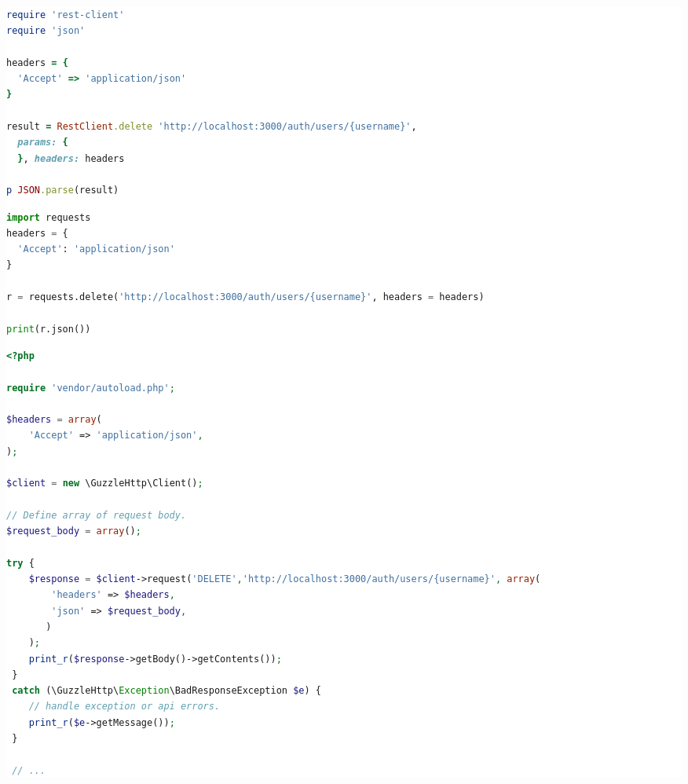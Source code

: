 ```ruby
require 'rest-client'
require 'json'

headers = {
  'Accept' => 'application/json'
}

result = RestClient.delete 'http://localhost:3000/auth/users/{username}',
  params: {
  }, headers: headers

p JSON.parse(result)

```

```python
import requests
headers = {
  'Accept': 'application/json'
}

r = requests.delete('http://localhost:3000/auth/users/{username}', headers = headers)

print(r.json())

```

```php
<?php

require 'vendor/autoload.php';

$headers = array(
    'Accept' => 'application/json',
);

$client = new \GuzzleHttp\Client();

// Define array of request body.
$request_body = array();

try {
    $response = $client->request('DELETE','http://localhost:3000/auth/users/{username}', array(
        'headers' => $headers,
        'json' => $request_body,
       )
    );
    print_r($response->getBody()->getContents());
 }
 catch (\GuzzleHttp\Exception\BadResponseException $e) {
    // handle exception or api errors.
    print_r($e->getMessage());
 }

 // ...

```
